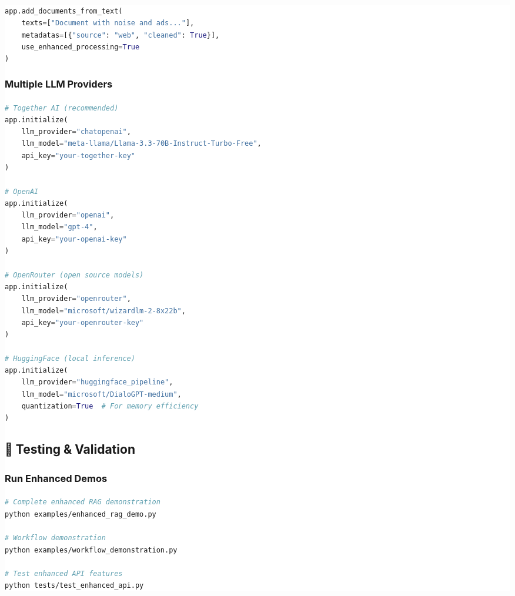 ```python
app.add_documents_from_text(
    texts=["Document with noise and ads..."],
    metadatas=[{"source": "web", "cleaned": True}],
    use_enhanced_processing=True
)
```

### Multiple LLM Providers
```python
# Together AI (recommended)
app.initialize(
    llm_provider="chatopenai",
    llm_model="meta-llama/Llama-3.3-70B-Instruct-Turbo-Free",
    api_key="your-together-key"
)

# OpenAI
app.initialize(
    llm_provider="openai",
    llm_model="gpt-4",
    api_key="your-openai-key"
)

# OpenRouter (open source models)
app.initialize(
    llm_provider="openrouter",
    llm_model="microsoft/wizardlm-2-8x22b",
    api_key="your-openrouter-key"
)

# HuggingFace (local inference)
app.initialize(
    llm_provider="huggingface_pipeline",
    llm_model="microsoft/DialoGPT-medium",
    quantization=True  # For memory efficiency
)
```

## 🧪 Testing & Validation

### Run Enhanced Demos
```bash
# Complete enhanced RAG demonstration
python examples/enhanced_rag_demo.py

# Workflow demonstration
python examples/workflow_demonstration.py

# Test enhanced API features
python tests/test_enhanced_api.py
```
